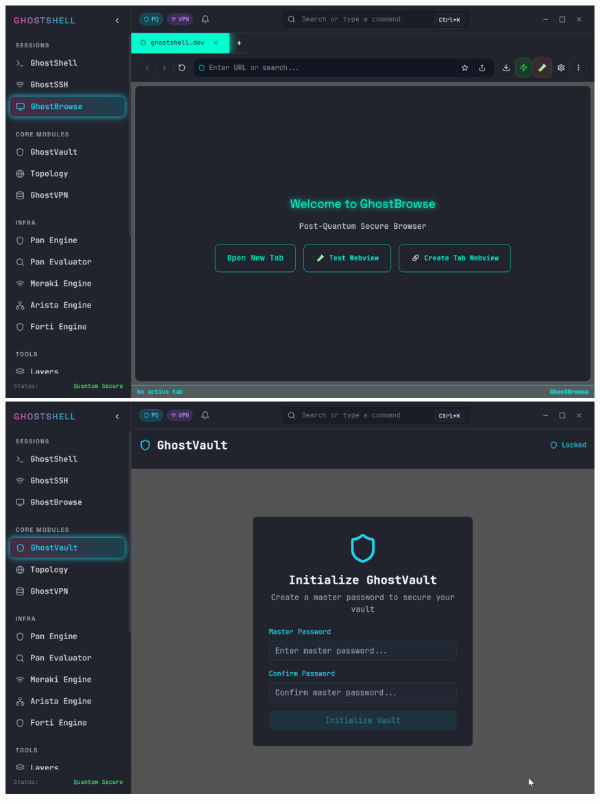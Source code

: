 ![GhostBrowse](https://github.com/gh0stinthemirr0r/GHOSTSHELL/blob/main/screenshots/ghostshell_ghostbrowse.png?raw=true)  
![GhostVault](https://github.com/gh0stinthemirr0r/GHOSTSHELL/blob/main/screenshots/ghostshell_ghostvault.png?raw=true)  